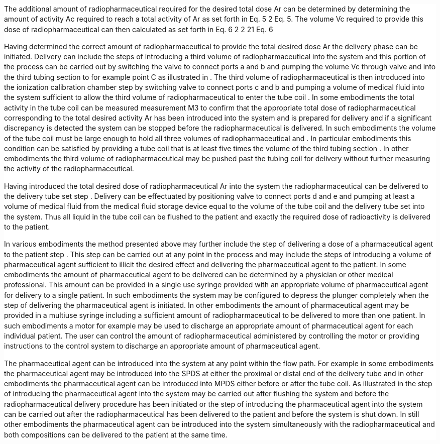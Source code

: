 The additional amount of radiopharmaceutical required for the desired total dose Ar can be determined by determining the amount of activity Ac required to reach a total activity of Ar as set forth in Eq. 5 2 Eq. 5. The volume Vc required to provide this dose of radiopharmaceutical can then calculated as set forth in Eq. 6 2 2 21 Eq. 6

Having determined the correct amount of radiopharmaceutical to provide the total desired dose Ar the delivery phase can be initiated. Delivery can include the steps of introducing a third volume of radiopharmaceutical into the system and this portion of the process can be carried out by switching the valve to connect ports a and b and pumping the volume Vc through valve and into the third tubing section to for example point C as illustrated in . The third volume of radiopharmaceutical is then introduced into the ionization calibration chamber step by switching valve to connect ports c and b and pumping a volume of medical fluid into the system sufficient to allow the third volume of radiopharmaceutical to enter the tube coil . In some embodiments the total activity in the tube coil can be measured measurement M3 to confirm that the appropriate total dose of radiopharmaceutical corresponding to the total desired activity Ar has been introduced into the system and is prepared for delivery and if a significant discrepancy is detected the system can be stopped before the radiopharmaceutical is delivered. In such embodiments the volume of the tube coil must be large enough to hold all three volumes of radiopharmaceutical and . In particular embodiments this condition can be satisfied by providing a tube coil that is at least five times the volume of the third tubing section . In other embodiments the third volume of radiopharmaceutical may be pushed past the tubing coil for delivery without further measuring the activity of the radiopharmaceutical.

Having introduced the total desired dose of radiopharmaceutical Ar into the system the radiopharmaceutical can be delivered to the delivery tube set step . Delivery can be effectuated by positioning valve to connect ports d and e and pumping at least a volume of medical fluid from the medical fluid storage device equal to the volume of the tube coil and the delivery tube set into the system. Thus all liquid in the tube coil can be flushed to the patient and exactly the required dose of radioactivity is delivered to the patient.

In various embodiments the method presented above may further include the step of delivering a dose of a pharmaceutical agent to the patient step . This step can be carried out at any point in the process and may include the steps of introducing a volume of pharmaceutical agent sufficient to illicit the desired effect and delivering the pharmaceutical agent to the patient. In some embodiments the amount of pharmaceutical agent to be delivered can be determined by a physician or other medical professional. This amount can be provided in a single use syringe provided with an appropriate volume of pharmaceutical agent for delivery to a single patient. In such embodiments the system may be configured to depress the plunger completely when the step of delivering the pharmaceutical agent is initiated. In other embodiments the amount of pharmaceutical agent may be provided in a multiuse syringe including a sufficient amount of radiopharmaceutical to be delivered to more than one patient. In such embodiments a motor for example may be used to discharge an appropriate amount of pharmaceutical agent for each individual patient. The user can control the amount of radiopharmaceutical administered by controlling the motor or providing instructions to the control system to discharge an appropriate amount of pharmaceutical agent.

The pharmaceutical agent can be introduced into the system at any point within the flow path. For example in some embodiments the pharmaceutical agent may be introduced into the SPDS at either the proximal or distal end of the delivery tube and in other embodiments the pharmaceutical agent can be introduced into MPDS either before or after the tube coil. As illustrated in the step of introducing the pharmaceutical agent into the system may be carried out after flushing the system and before the radiopharmaceutical delivery procedure has been initiated or the step of introducing the pharmaceutical agent into the system can be carried out after the radiopharmaceutical has been delivered to the patient and before the system is shut down. In still other embodiments the pharmaceutical agent can be introduced into the system simultaneously with the radiopharmaceutical and both compositions can be delivered to the patient at the same time.
